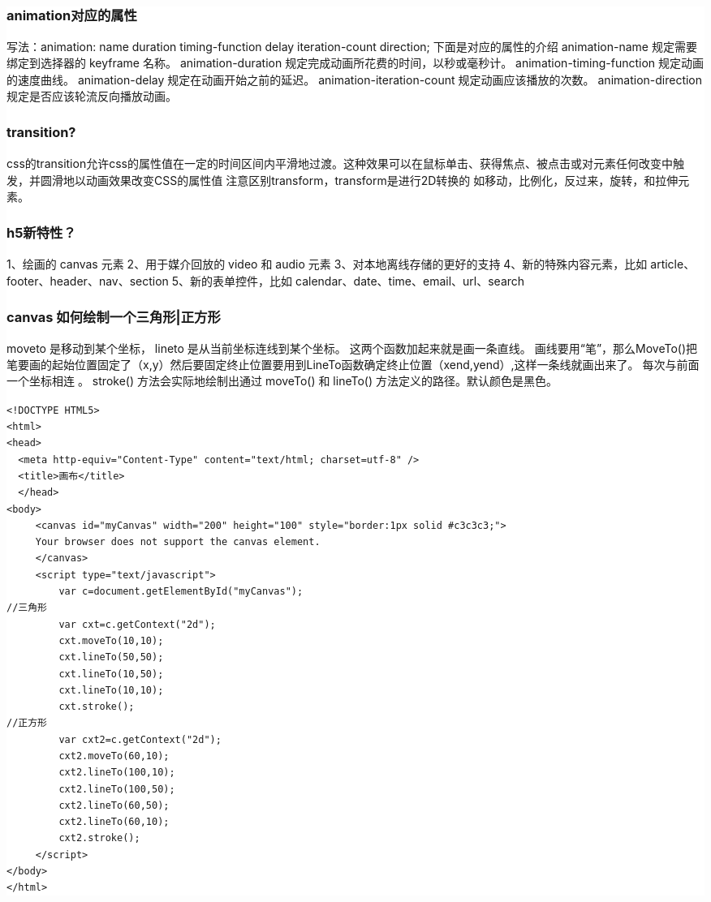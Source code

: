 
### animation对应的属性

写法：animation: name duration timing-function delay iteration-count direction; 
下面是对应的属性的介绍 
animation-name 规定需要绑定到选择器的 keyframe 名称。
animation-duration 规定完成动画所花费的时间，以秒或毫秒计。 
animation-timing-function 规定动画的速度曲线。 
animation-delay 规定在动画开始之前的延迟。 
animation-iteration-count 规定动画应该播放的次数。 
animation-direction 规定是否应该轮流反向播放动画。


### transition?

css的transition允许css的属性值在一定的时间区间内平滑地过渡。这种效果可以在鼠标单击、获得焦点、被点击或对元素任何改变中触发，并圆滑地以动画效果改变CSS的属性值 注意区别transform，transform是进行2D转换的 如移动，比例化，反过来，旋转，和拉伸元素。


### h5新特性？

1、绘画的 canvas 元素 
2、用于媒介回放的 video 和 audio 元素 
3、对本地离线存储的更好的支持 
4、新的特殊内容元素，比如 article、footer、header、nav、section 5、新的表单控件，比如 calendar、date、time、email、url、search


### canvas 如何绘制一个三角形|正方形

moveto 是移动到某个坐标， lineto 是从当前坐标连线到某个坐标。
这两个函数加起来就是画一条直线。 画线要用“笔”，那么MoveTo()把笔要画的起始位置固定了（x,y）然后要固定终止位置要用到LineTo函数确定终止位置（xend,yend）,这样一条线就画出来了。 每次与前面一个坐标相连 。 
stroke() 方法会实际地绘制出通过 moveTo() 和 lineTo() 方法定义的路径。默认颜色是黑色。
```
<!DOCTYPE HTML5>
<html>
<head>
  <meta http-equiv="Content-Type" content="text/html; charset=utf-8" />
  <title>画布</title>
  </head> 
<body>
     <canvas id="myCanvas" width="200" height="100" style="border:1px solid #c3c3c3;">
     Your browser does not support the canvas element.
     </canvas>
     <script type="text/javascript">
         var c=document.getElementById("myCanvas");
//三角形
         var cxt=c.getContext("2d");
         cxt.moveTo(10,10);
         cxt.lineTo(50,50);
         cxt.lineTo(10,50);
         cxt.lineTo(10,10);
         cxt.stroke();
//正方形
         var cxt2=c.getContext("2d");
         cxt2.moveTo(60,10);
         cxt2.lineTo(100,10);
         cxt2.lineTo(100,50);
         cxt2.lineTo(60,50);
         cxt2.lineTo(60,10);
         cxt2.stroke(); 
     </script>
</body>
</html>
```
